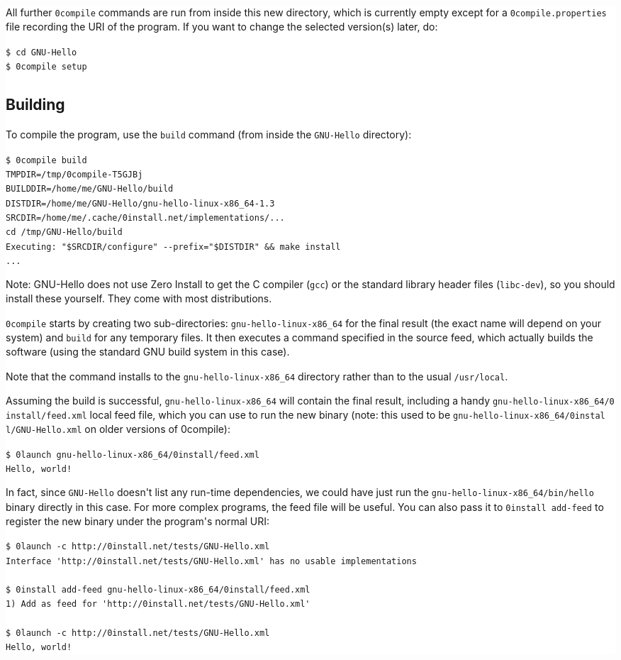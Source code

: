 All further `0compile` commands are run from inside this new directory, which is currently empty except for a `0compile.properties` file recording the URI of the program. If you want to change the selected version(s) later, do:

```shell
$ cd GNU-Hello
$ 0compile setup
```

## Building

To compile the program, use the `build` command (from inside the `GNU-Hello` directory):

```shell
$ 0compile build
TMPDIR=/tmp/0compile-T5GJBj
BUILDDIR=/home/me/GNU-Hello/build
DISTDIR=/home/me/GNU-Hello/gnu-hello-linux-x86_64-1.3
SRCDIR=/home/me/.cache/0install.net/implementations/...
cd /tmp/GNU-Hello/build
Executing: "$SRCDIR/configure" --prefix="$DISTDIR" && make install
...
```

Note: GNU-Hello does not use Zero Install to get the C compiler (`gcc`) or the standard library header files (`libc-dev`), so you should install these yourself. They come with most distributions.

`0compile` starts by creating two sub-directories: `gnu-hello-linux-x86_64` for the final result (the exact name will depend on your system) and `build` for any temporary files. It then executes a command specified in the source feed, which actually builds the software (using the standard GNU build system in this case).

Note that the command installs to the `gnu-hello-linux-x86_64` directory rather than to the usual `/usr/local`.

Assuming the build is successful, `gnu-hello-linux-x86_64` will contain the final result, including a handy `gnu-hello-linux-x86_64/0install/feed.xml` local feed file, which you can use to run the new binary (note: this used to be `gnu-hello-linux-x86_64/0install/GNU-Hello.xml` on older versions of 0compile):

```shell
$ 0launch gnu-hello-linux-x86_64/0install/feed.xml
Hello, world!
```

In fact, since `GNU-Hello` doesn't list any run-time dependencies, we could have just run the `gnu-hello-linux-x86_64/bin/hello` binary directly in this case. For more complex programs, the feed file will be useful. You can also pass it to `0install add-feed` to register the new binary under the program's normal URI:

```shell
$ 0launch -c http://0install.net/tests/GNU-Hello.xml
Interface 'http://0install.net/tests/GNU-Hello.xml' has no usable implementations

$ 0install add-feed gnu-hello-linux-x86_64/0install/feed.xml
1) Add as feed for 'http://0install.net/tests/GNU-Hello.xml'

$ 0launch -c http://0install.net/tests/GNU-Hello.xml
Hello, world!
```

